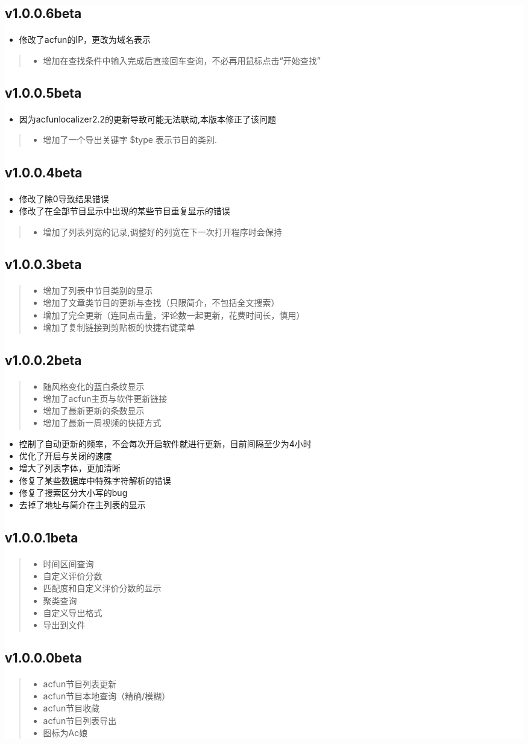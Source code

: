 ## v1.0.0.6beta ##
  * 修改了acfun的IP，更改为域名表示
> + 增加在查找条件中输入完成后直接回车查询，不必再用鼠标点击“开始查找”
## v1.0.0.5beta ##
  * 因为acfunlocalizer2.2的更新导致可能无法联动,本版本修正了该问题
> + 增加了一个导出关键字 $type 表示节目的类别.
## v1.0.0.4beta ##
  * 修改了除0导致结果错误
  * 修改了在全部节目显示中出现的某些节目重复显示的错误
> + 增加了列表列宽的记录,调整好的列宽在下一次打开程序时会保持
## v1.0.0.3beta ##
> + 增加了列表中节目类别的显示
> + 增加了文章类节目的更新与查找（只限简介，不包括全文搜索）
> + 增加了完全更新（连同点击量，评论数一起更新，花费时间长，慎用）
> + 增加了复制链接到剪贴板的快捷右键菜单
## v1.0.0.2beta ##
> + 随风格变化的蓝白条纹显示
> + 增加了acfun主页与软件更新链接
> + 增加了最新更新的条数显示
> + 增加了最新一周视频的快捷方式
  * 控制了自动更新的频率，不会每次开启软件就进行更新，目前间隔至少为4小时
  * 优化了开启与关闭的速度
  * 增大了列表字体，更加清晰
  * 修复了某些数据库中特殊字符解析的错误
  * 修复了搜索区分大小写的bug
  * 去掉了地址与简介在主列表的显示
## v1.0.0.1beta ##
> + 时间区间查询
> + 自定义评价分数
> + 匹配度和自定义评价分数的显示
> + 聚类查询
> + 自定义导出格式
> + 导出到文件
## v1.0.0.0beta ##
> + acfun节目列表更新
> + acfun节目本地查询（精确/模糊）
> + acfun节目收藏
> + acfun节目列表导出
> + 图标为Ac娘